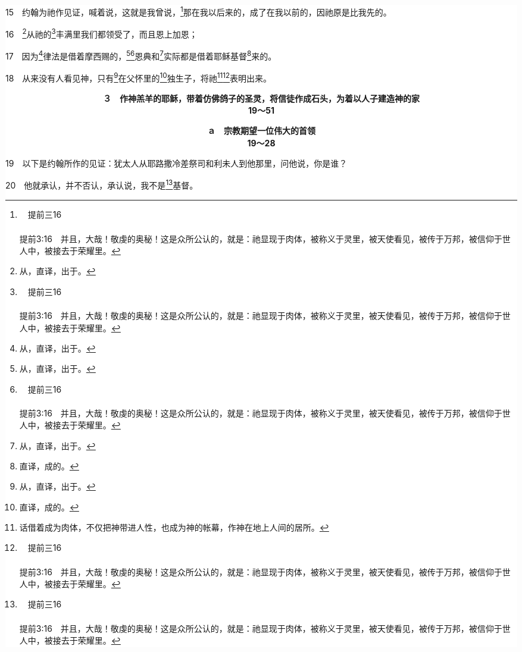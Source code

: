 [^3]:话借着成为肉体，不仅把神带进人性，也成为神的帐幕，作神在地上人间的居所。

[^4]:恩典是神在子里作我们的享受，实际是神在子里给我们实化。实际，原文与五33，八32，十七17、19等处的真理同字。

[^5]:这是指基督在山上变化形像(太十七1～2，5，路九32，彼后一16～18)。

[^6]:“从”，希腊文，para，帕拉，意“在旁边”，含“同”意，所以直译应为“从……同……。”子不只从父而来，并且同父而来，祂一面从父而来，一面仍与父同在(八16下，29，十六32下)。

[^a]:　提前三16<br><br>提前3:16　并且，大哉！敬虔的奥秘！这是众所公认的，就是：祂显现于肉体，被称义于灵里，被天使看见，被传于万邦，被信仰于世人中，被接去于荣耀里。

[^b]:　出二五8～9；启二一3<br><br>出25:8　他们当为我造圣所，使我可以住在他们中间。<br><br>出25:9　制造帐幕和其中的一切物件，都要照我所指示你的样式。<br><br>启21:3　我听见有大声音从宝座出来，说，看哪，神的帐幕与人同在，祂要与人同住，他们要作祂的百姓，神要亲自与他们同在，作他们的神。

[^c]:　约一16～17；罗五2<br><br>约1:16　从祂的丰满里我们都领受了，而且恩上加恩；<br><br>约1:17　因为律法是借着摩西赐的，恩典和实际都是借着耶稣基督来的。<br><br>罗5:2　我们又借着祂，因信得进入现在所站的这恩典中，并且因盼望神的荣耀而夸耀。

[^d]:　约十四6；八32<br><br>约14:6　耶稣说，我就是道路、实际、生命；若不借着我，没有人能到父那里去。<br><br>约8:32　你们必认识真理，真理必叫你们得以自由。

[^e]:　太十七1～2；5；路九32；彼后一16～18<br><br>太17:1　过了六天，耶稣带着彼得、雅各和雅各的兄弟约翰，暗暗地领他们上了高山，<br><br>太17:2　就在他们面前变了形像，脸面发光如日头，衣服变白如光。<br><br>太17:5　他还说话的时候，看哪，有一朵光明的云彩遮盖他们；看哪，又有声音从云彩里出来，说，这是我的爱子，我所喜悦的，你们要听祂。<br><br>路9:32　彼得和同他在一起的都打盹瞌睡，既清醒了，就看见耶稣的荣耀，并同祂站着的那两个人。<br><br>彼后1:16　我们曾将我们主耶稣基督的大能，和祂的来临告诉你们，并不是随从乖巧捏造的虚构无稽之事，乃是作祂威荣的亲眼见证人。<br><br>彼后1:17　因为祂从父神领受尊贵荣耀的时候，从显赫的荣耀中，有这样的声音向祂发出：这是我的爱子，我所喜悦的。<br><br>彼后1:18　我们同祂在圣山的时候，亲自听见这声音从天上发出。

15　约翰为祂作见证，喊着说，这就是我曾说，[^a]那在我以后来的，成了在我以前的，因祂原是比我先的。

[^a]:　约一30<br><br>约1:30　这就是我曾说，有一个人在我以后来，成了在我以前的，因祂原是比我先的。

16　[^1]从祂的[^a]丰满里我们都领受了，而且恩上加恩；

[^1]:从，直译，出于。

[^a]:　西一19；二9<br><br>西1:19　因为一切的丰满，乐意居住在祂里面，<br><br>西2:9　因为神格一切的丰满，都有形有体地居住在基督里面，

17　因为[^1]律法是借着摩西赐的，[^1][^a]恩典和[^1]实际都是借着耶稣基督[^2]来的。

[^1]:律法是照着神的所是要求人，恩典却是以神的所是供应人，以应付神的要求。律法最多不过是神所是的见证(出二五21)，实际却是神所是的实化。没有人能借着律法有分于神，恩典却叫人得以享受神。实际是神给人实化，恩典是神给人享受。

[^2]:直译，成的。

[^a]:　约一14<br><br>约1:14　话成了肉体，支搭帐幕在我们中间，丰丰满满地有恩典，有实际。我们也见过祂的荣耀，正是从父而来独生子的荣耀。

18　从来没有人看见神，只有[^1]在父怀里的[^2]独生子，将祂[^3][^a]表明出来。

[^1]:直译，进入父怀里。

[^2]:父的独生子借着话、生命、光、恩典和实际，将神表明出来。话是神的彰显，生命是神的分赐，光是神的照耀，恩典是神给人享受，实际是神给人实化、领略。借着这五件事，神在子里完全表明出来了。

[^3]:或，解释。

[^a]:　来一3<br><br>来1:3　祂是神荣耀的光辉，是神本质的印像，用祂大能的话维持、载着并推动万有；祂成就了洗罪的事，就坐在高处至尊至大者的右边；

<p style="text-align:center;font-weight:bold;">３　作神羔羊的耶稣，带着仿佛鸽子的圣灵，将信徒作成石头，为着以人子建造神的家<br>19～51</p>

<p style="text-align:center;font-weight:bold;">ａ　宗教期望一位伟大的首领<br>19～28</p>

19　以下是约翰所作的见证：犹太人从耶路撒冷差祭司和利未人到他那里，问他说，你是谁？

20　他就承认，并不否认，承认说，我不是[^a]基督。

[^a]:　但九25～26<br><br>但9:25　所以你当知道，当明白：从出令重新修建耶路撒冷，直到弥赛亚君的时候，必有七个七和六十二个七；即使在艰难的时候，耶路撒冷城也必连街带濠，重新建造。<br><br>但9:26　过了六十二个七，弥赛亚必被剪除，一无所有；必有一王的民来毁灭这城和圣所；结局必有洪水，并一直到底的争战；荒凉的事已经定了。

